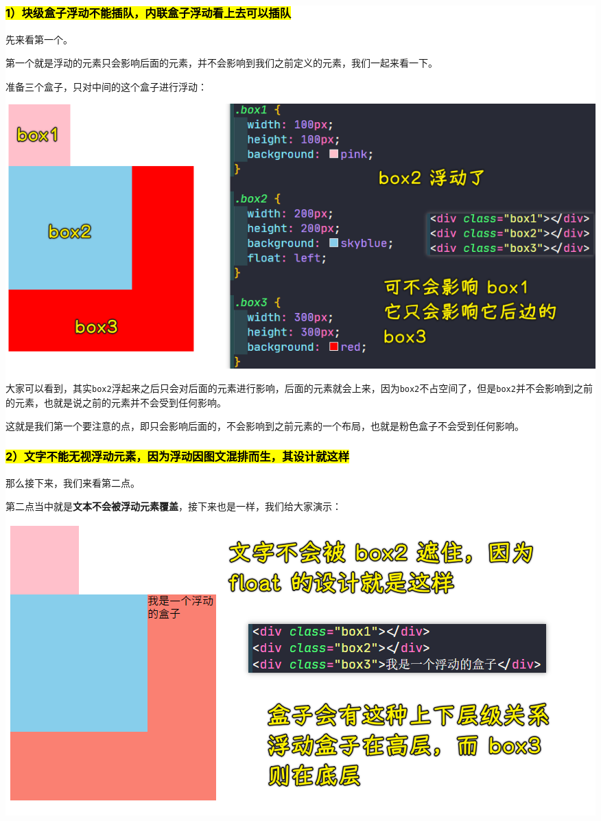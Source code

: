 ### <mark>1）块级盒子浮动不能插队，内联盒子浮动看上去可以插队</mark>

先来看第一个。

第一个就是浮动的元素只会影响后面的元素，并不会影响到我们之前定义的元素，我们一起来看一下。

准备三个盒子，只对中间的这个盒子进行浮动：

![浮动特性一](assets/img/2021-10-02-17-46-30.png)

大家可以看到，其实`box2`浮起来之后只会对后面的元素进行影响，后面的元素就会上来，因为`box2`不占空间了，但是`box2`并不会影响到之前的元素，也就是说之前的元素并不会受到任何影响。

这就是我们第一个要注意的点，即只会影响后面的，不会影响到之前元素的一个布局，也就是粉色盒子不会受到任何影响。

### <mark>2）文字不能无视浮动元素，因为浮动因图文混排而生，其设计就这样</mark>

那么接下来，我们来看第二点。

第二点当中就是**文本不会被浮动元素覆盖**，接下来也是一样，我们给大家演示：

![特点 2](assets/img/2021-10-02-17-58-22.png)
